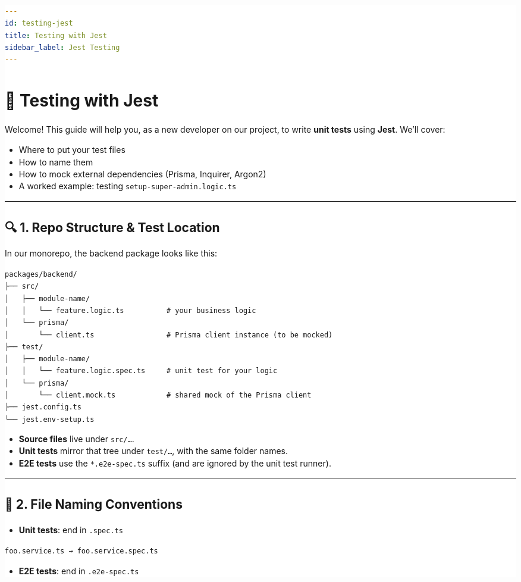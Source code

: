 ```yaml
---
id: testing-jest
title: Testing with Jest
sidebar_label: Jest Testing
---
```

# 🧪 Testing with Jest

Welcome! This guide will help you, as a new developer on our project, to write **unit tests** using **Jest**. We’ll cover:

- Where to put your test files
- How to name them
- How to mock external dependencies (Prisma, Inquirer, Argon2)
- A worked example: testing `setup-super-admin.logic.ts`

---

## 🔍 1. Repo Structure & Test Location

In our monorepo, the backend package looks like this:


```
packages/backend/
├── src/
│   ├── module-name/
│   │   └── feature.logic.ts          # your business logic
│   └── prisma/
│       └── client.ts                 # Prisma client instance (to be mocked)
├── test/
│   ├── module-name/
│   │   └── feature.logic.spec.ts     # unit test for your logic
│   └── prisma/
│       └── client.mock.ts            # shared mock of the Prisma client
├── jest.config.ts
└── jest.env-setup.ts
```

- **Source files** live under `src/…`.
- **Unit tests** mirror that tree under `test/…`, with the same folder names.
- **E2E tests** use the `*.e2e-spec.ts` suffix (and are ignored by the unit test runner).

---

## 📛 2. File Naming Conventions

- **Unit tests**: end in `.spec.ts`

```
foo.service.ts → foo.service.spec.ts
```
- **E2E tests**: end in `.e2e-spec.ts`
